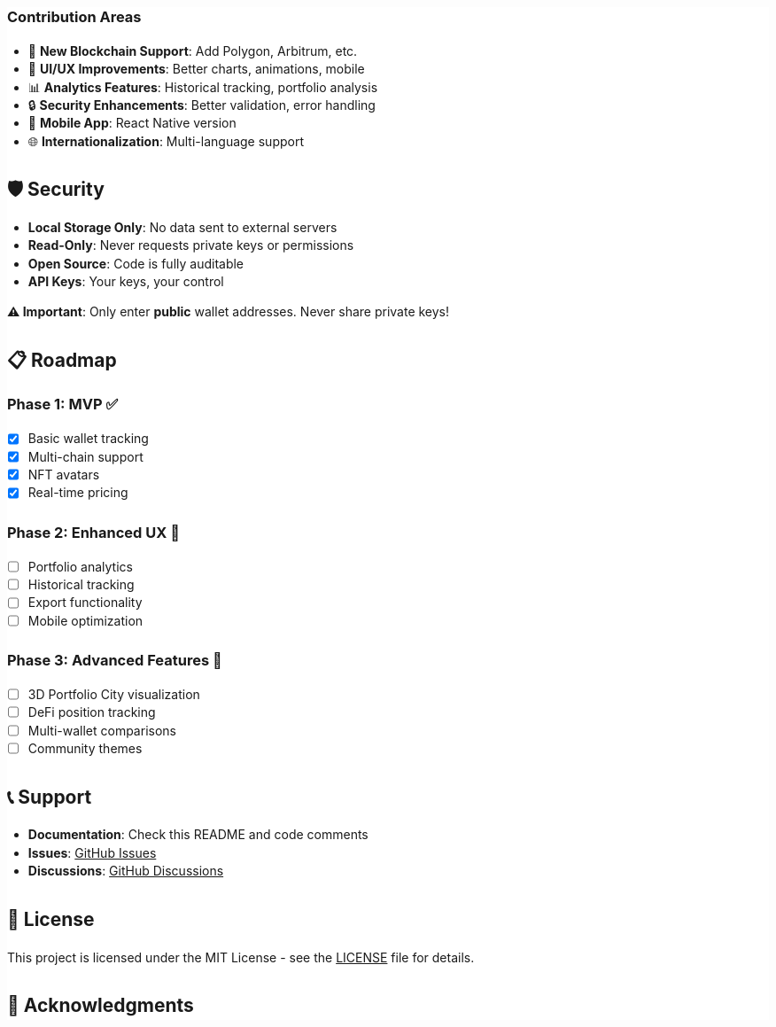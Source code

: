 ### Contribution Areas

- 🔗 **New Blockchain Support**: Add Polygon, Arbitrum, etc.
- 🎨 **UI/UX Improvements**: Better charts, animations, mobile
- 📊 **Analytics Features**: Historical tracking, portfolio analysis
- 🔒 **Security Enhancements**: Better validation, error handling
- 📱 **Mobile App**: React Native version
- 🌐 **Internationalization**: Multi-language support

## 🛡️ Security

- **Local Storage Only**: No data sent to external servers
- **Read-Only**: Never requests private keys or permissions
- **Open Source**: Code is fully auditable
- **API Keys**: Your keys, your control

**⚠️ Important**: Only enter **public** wallet addresses. Never share private keys!

## 📋 Roadmap

### Phase 1: MVP ✅
- [x] Basic wallet tracking
- [x] Multi-chain support
- [x] NFT avatars
- [x] Real-time pricing

### Phase 2: Enhanced UX 🔄
- [ ] Portfolio analytics
- [ ] Historical tracking
- [ ] Export functionality
- [ ] Mobile optimization

### Phase 3: Advanced Features 🔮
- [ ] 3D Portfolio City visualization
- [ ] DeFi position tracking
- [ ] Multi-wallet comparisons
- [ ] Community themes

## 📞 Support

- **Documentation**: Check this README and code comments
- **Issues**: [GitHub Issues](https://github.com/YOUR_USERNAME/crypto-portfolio-tracker/issues)
- **Discussions**: [GitHub Discussions](https://github.com/YOUR_USERNAME/crypto-portfolio-tracker/discussions)

## 📄 License

This project is licensed under the MIT License - see the [LICENSE](LICENSE) file for details.

## 🙏 Acknowledgments
